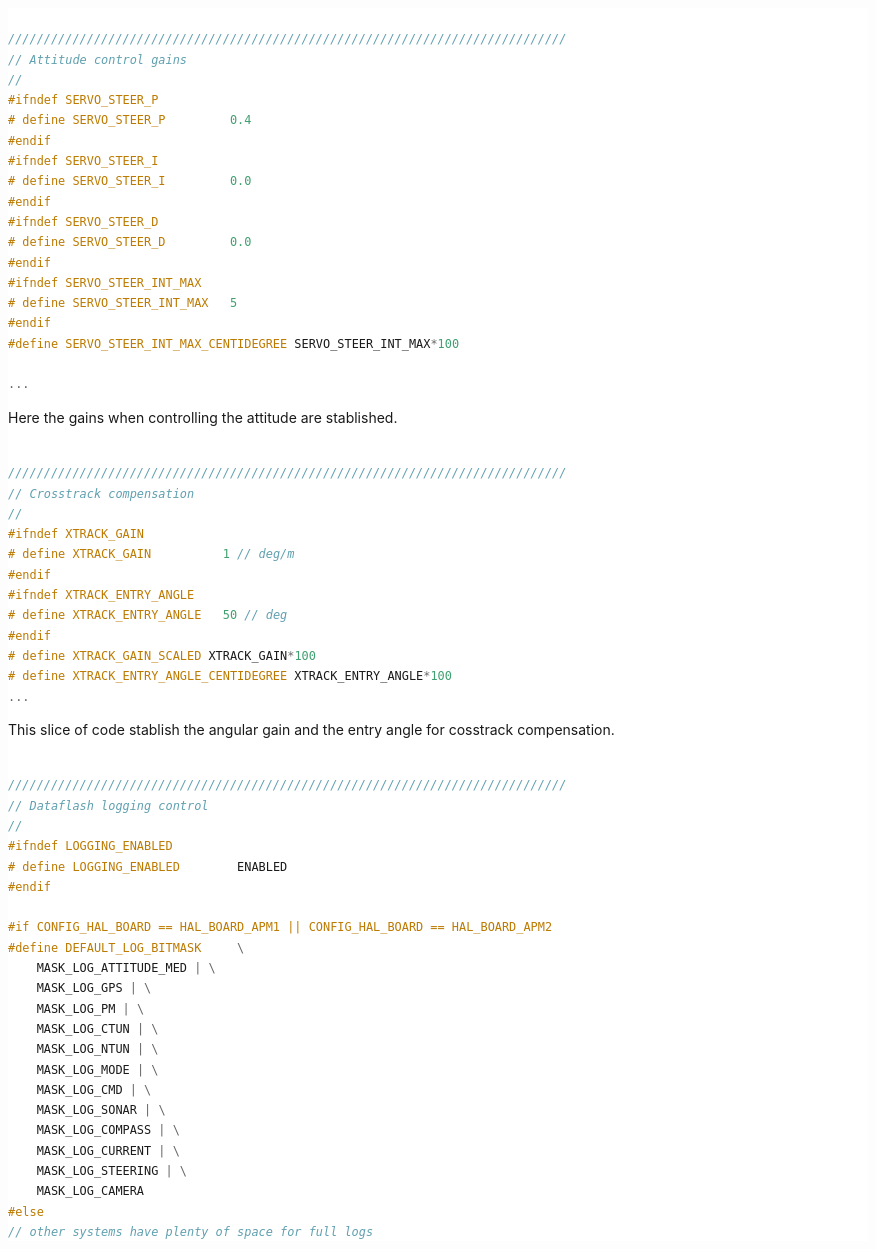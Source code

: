 
```cpp

//////////////////////////////////////////////////////////////////////////////
// Attitude control gains
//
#ifndef SERVO_STEER_P
# define SERVO_STEER_P         0.4
#endif
#ifndef SERVO_STEER_I
# define SERVO_STEER_I         0.0
#endif
#ifndef SERVO_STEER_D
# define SERVO_STEER_D         0.0
#endif
#ifndef SERVO_STEER_INT_MAX
# define SERVO_STEER_INT_MAX   5
#endif
#define SERVO_STEER_INT_MAX_CENTIDEGREE SERVO_STEER_INT_MAX*100

...
```
Here the gains when controlling the attitude are stablished.

```cpp

//////////////////////////////////////////////////////////////////////////////
// Crosstrack compensation
//
#ifndef XTRACK_GAIN
# define XTRACK_GAIN          1 // deg/m
#endif
#ifndef XTRACK_ENTRY_ANGLE
# define XTRACK_ENTRY_ANGLE   50 // deg
#endif
# define XTRACK_GAIN_SCALED XTRACK_GAIN*100
# define XTRACK_ENTRY_ANGLE_CENTIDEGREE XTRACK_ENTRY_ANGLE*100
...
```
This slice of code stablish the angular gain and the entry angle for cosstrack compensation.

```cpp

//////////////////////////////////////////////////////////////////////////////
// Dataflash logging control
//
#ifndef LOGGING_ENABLED
# define LOGGING_ENABLED		ENABLED
#endif

#if CONFIG_HAL_BOARD == HAL_BOARD_APM1 || CONFIG_HAL_BOARD == HAL_BOARD_APM2
#define DEFAULT_LOG_BITMASK     \
    MASK_LOG_ATTITUDE_MED | \
    MASK_LOG_GPS | \
    MASK_LOG_PM | \
    MASK_LOG_CTUN | \
    MASK_LOG_NTUN | \
    MASK_LOG_MODE | \
    MASK_LOG_CMD | \
    MASK_LOG_SONAR | \
    MASK_LOG_COMPASS | \
    MASK_LOG_CURRENT | \
    MASK_LOG_STEERING | \
    MASK_LOG_CAMERA
#else
// other systems have plenty of space for full logs
```